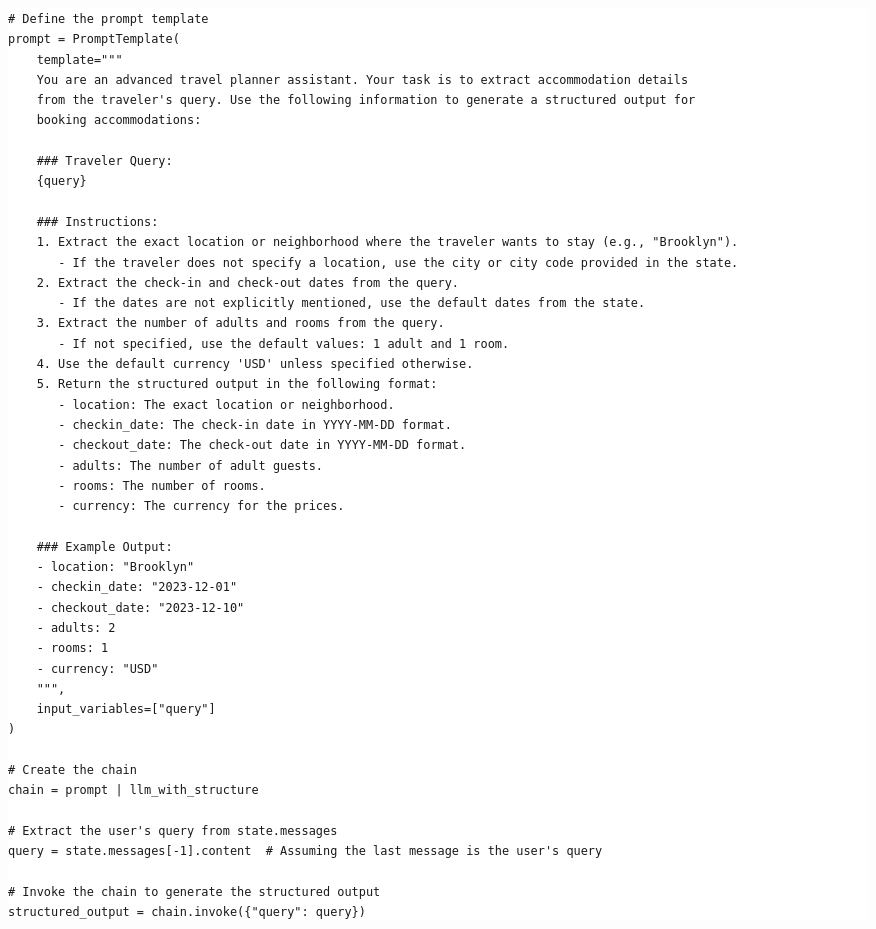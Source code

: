     # Define the prompt template
    prompt = PromptTemplate(
        template="""
        You are an advanced travel planner assistant. Your task is to extract accommodation details
        from the traveler's query. Use the following information to generate a structured output for
        booking accommodations:

        ### Traveler Query:
        {query}

        ### Instructions:
        1. Extract the exact location or neighborhood where the traveler wants to stay (e.g., "Brooklyn").
           - If the traveler does not specify a location, use the city or city code provided in the state.
        2. Extract the check-in and check-out dates from the query.
           - If the dates are not explicitly mentioned, use the default dates from the state.
        3. Extract the number of adults and rooms from the query.
           - If not specified, use the default values: 1 adult and 1 room.
        4. Use the default currency 'USD' unless specified otherwise.
        5. Return the structured output in the following format:
           - location: The exact location or neighborhood.
           - checkin_date: The check-in date in YYYY-MM-DD format.
           - checkout_date: The check-out date in YYYY-MM-DD format.
           - adults: The number of adult guests.
           - rooms: The number of rooms.
           - currency: The currency for the prices.

        ### Example Output:
        - location: "Brooklyn"
        - checkin_date: "2023-12-01"
        - checkout_date: "2023-12-10"
        - adults: 2
        - rooms: 1
        - currency: "USD"
        """,
        input_variables=["query"]
    )

    # Create the chain
    chain = prompt | llm_with_structure

    # Extract the user's query from state.messages
    query = state.messages[-1].content  # Assuming the last message is the user's query

    # Invoke the chain to generate the structured output
    structured_output = chain.invoke({"query": query})

